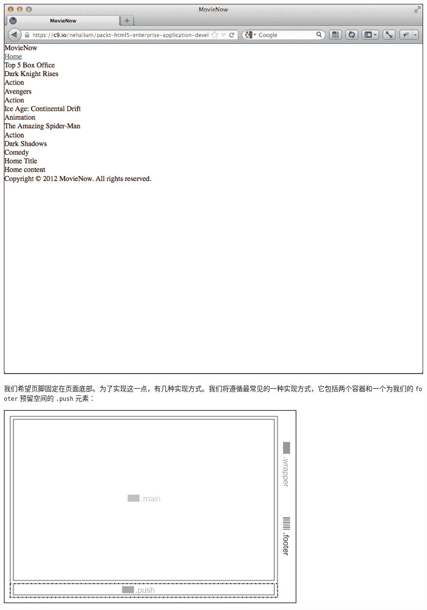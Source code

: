 ![粘性页脚](img/5689_03_10.jpg)

我们希望页脚固定在页面底部。为了实现这一点，有几种实现方式。我们将遵循最常见的一种实现方式，它包括两个容器和一个为我们的 `footer` 预留空间的 `.push` 元素：

![粘性页脚](img/5689EN_03_11.jpg)
